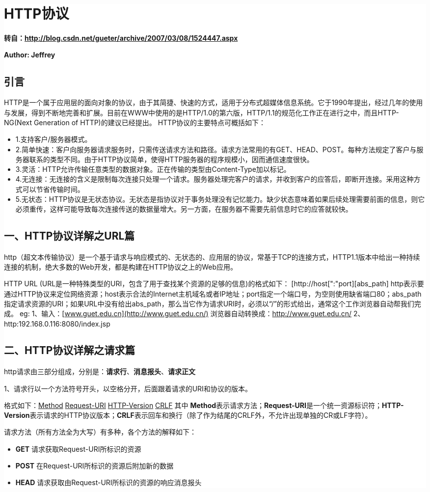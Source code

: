 # HTTP协议

**转自：http://blog.csdn.net/gueter/archive/2007/03/08/1524447.aspx**

**Author: Jeffrey**

## 引言

HTTP是一个属于应用层的面向对象的协议，由于其简捷、快速的方式，适用于分布式超媒体信息系统。它于1990年提出，经过几年的使用与发展，得到不断地完善和扩展。目前在WWW中使用的是HTTP/1.0的第六版，HTTP/1.1的规范化工作正在进行之中，而且HTTP-NG(Next Generation of HTTP)的建议已经提出。
HTTP协议的主要特点可概括如下：

+ 1.支持客户/服务器模式。
+ 2.简单快速：客户向服务器请求服务时，只需传送请求方法和路径。请求方法常用的有GET、HEAD、POST。每种方法规定了客户与服务器联系的类型不同。由于HTTP协议简单，使得HTTP服务器的程序规模小，因而通信速度很快。
+ 3.灵活：HTTP允许传输任意类型的数据对象。正在传输的类型由Content-Type加以标记。
+ 4.无连接：无连接的含义是限制每次连接只处理一个请求。服务器处理完客户的请求，并收到客户的应答后，即断开连接。采用这种方式可以节省传输时间。
+ 5.无状态：HTTP协议是无状态协议。无状态是指协议对于事务处理没有记忆能力。缺少状态意味着如果后续处理需要前面的信息，则它必须重传，这样可能导致每次连接传送的数据量增大。另一方面，在服务器不需要先前信息时它的应答就较快。

 

## 一、HTTP协议详解之URL篇

http（超文本传输协议）是一个基于请求与响应模式的、无状态的、应用层的协议，常基于TCP的连接方式，HTTP1.1版本中给出一种持续连接的机制，绝大多数的Web开发，都是构建在HTTP协议之上的Web应用。

HTTP URL (URL是一种特殊类型的URI，包含了用于查找某个资源的足够的信息)的格式如下：
[http://host[":"port\][abs_path]
http表示要通过HTTP协议来定位网络资源；host表示合法的Internet主机域名或者IP地址；port指定一个端口号，为空则使用缺省端口80；abs_path指定请求资源的URI；如果URL中没有给出abs_path，那么当它作为请求URI时，必须以“/”的形式给出，通常这个工作浏览器自动帮我们完成。
eg:
1、输入：[www.guet.edu.cn](http://www.guet.edu.cn/)
浏览器自动转换成：http://www.guet.edu.cn/
2、http:192.168.0.116:8080/index.jsp 

 

## 二、HTTP协议详解之请求篇

http请求由三部分组成，分别是：**请求行**、**消息报头**、**请求正文**

1、请求行以一个方法符号开头，以空格分开，后面跟着请求的URI和协议的版本。

格式如下：<u>Method</u> <u>Request-URI</u> <u>HTTP-Version</u> <u>CRLF</u> 
其中 **Method**表示请求方法；**Request-URI**是一个统一资源标识符；**HTTP-Version**表示请求的HTTP协议版本；**CRLF**表示回车和换行（除了作为结尾的CRLF外，不允许出现单独的CR或LF字符）。

请求方法（所有方法全为大写）有多种，各个方法的解释如下：

+ **GET**   请求获取Request-URI所标识的资源

+ **POST**  在Request-URI所标识的资源后附加新的数据

+ **HEAD**  请求获取由Request-URI所标识的资源的响应消息报头

